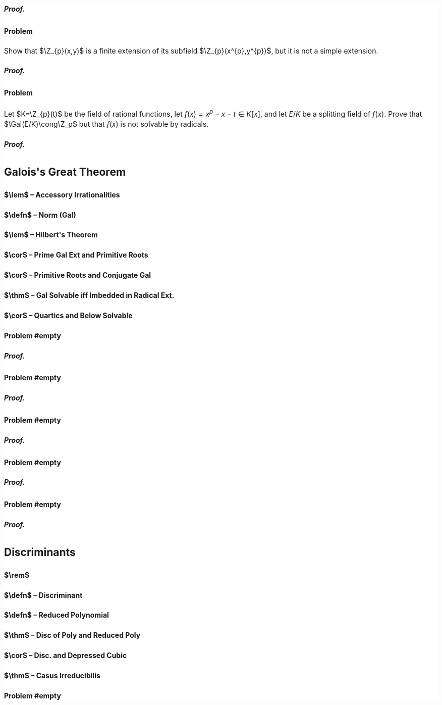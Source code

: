 ##### *Proof.*
#### Problem
Show that $\Z_{p}(x,y)$ is a finite extension of its subfield $\Z_{p}(x^{p},y^{p})$, but it is not a simple extension. 

##### *Proof.*
#### Problem
Let $K=\Z_{p}(t)$ be the field of rational functions, let $f(x)=x^{p}-x-t\in K[x]$, and let $E/K$ be a splitting field of $f(x)$. Prove that $\Gal(E/K)\cong\Z_p$ but that $f(x)$ is not solvable by radicals.

##### *Proof.*
## Galois's Great Theorem
#### $\lem$ – Accessory Irrationalities
#### $\defn$ – Norm (Gal)
#### $\lem$ – Hilbert's Theorem
#### $\cor$ – Prime Gal Ext and Primitive Roots
#### $\cor$ – Primitive Roots and Conjugate Gal
#### $\thm$ – Gal Solvable iff Imbedded in Radical Ext.
#### $\cor$ – Quartics and Below Solvable
#### Problem #empty 

##### *Proof.*
#### Problem #empty 

##### *Proof.*
#### Problem #empty 

##### *Proof.*
#### Problem #empty 

##### *Proof.*
#### Problem #empty 

##### *Proof.*
## Discriminants
#### $\rem$
#### $\defn$ – Discriminant
#### $\defn$ – Reduced Polynomial
#### $\thm$ – Disc of Poly and Reduced Poly
#### $\cor$ – Disc. and Depressed Cubic
#### $\thm$ – Casus Irreducibilis
#### Problem #empty 
